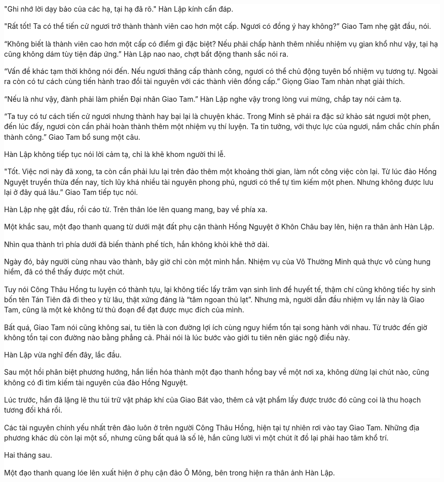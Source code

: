 "Ghi nhớ lời dạy bảo của các hạ, tại hạ đã rõ." Hàn Lập kính cẩn đáp.

"Rất tốt! Ta có thể tiến cử ngươi trở thành thành viên cao hơn một cấp. Ngươi có đồng ý hay không?” Giao Tam nhẹ gật đầu, nói.

“Không biết là thành viên cao hơn một cấp có điểm gì đặc biệt? Nếu phải chấp hành thêm nhiều nhiệm vụ gian khổ như vậy, tại hạ cũng không dám tùy tiện đáp ứng.” Hàn Lập nao nao, chợt bất động thanh sắc nói ra.

“Vấn đề khác tạm thời không nói đến. Nếu ngươi thăng cấp thành công, ngươi có thể chủ động tuyên bố nhiệm vụ tương tự. Ngoài ra còn có tư cách cùng tiến hành trao đổi tài nguyên với các thành viên đồng cấp.” Giọng Giao Tam nhàn nhạt giải thích.

“Nếu là như vậy, đành phải làm phiền Đại nhân Giao Tam.” Hàn Lập nghe vậy trong lòng vui mừng, chắp tay nói cảm tạ.

“Ta tuy có tư cách tiến cử ngươi nhưng thành hay bại lại là chuyện khác. Trong Minh sẽ phái ra đặc sứ khảo sát ngươi một phen, đến lúc đấy, ngươi còn cần phải hoàn thành thêm một nhiệm vụ thí luyện. Ta tin tưởng, với thực lực của ngươi, nắm chắc chín phần thành công.” Giao Tam bổ sung một câu.

Hàn Lập không tiếp tục nói lời cảm tạ, chỉ là khẽ khom người thi lễ.

"Tốt. Việc nơi này đã xong, ta còn cần phải lưu lại trên đảo thêm một khoảng thời gian, làm nốt công việc còn lại. Từ lúc đảo Hồng Nguyệt truyền thừa đến nay, tích lũy khá nhiều tài nguyên phong phú, ngươi có thể tự tìm kiếm một phen. Nhưng không được lưu lại ở đây quá lâu.” Giao Tam tiếp tục nói.

Hàn Lập nhẹ gật đầu, rồi cáo từ. Trên thân lóe lên quang mang, bay về phía xa.

Một khắc sau, một đạo thanh quang từ dưới mặt đất phụ cận thành Hồng Nguyệt ở Khôn Châu bay lên, hiện ra thân ảnh Hàn Lập.

Nhìn qua thành trì phía dưới đã biến thành phế tích, hắn không khỏi khẽ thở dài.

Ngày đó, bảy người cùng nhau vào thành, bây giờ chỉ còn một mình hắn. Nhiệm vụ của Vô Thường Minh quả thực vô cùng hung hiểm, đã có thể thấy được một chút.

Tuy nói Công Thâu Hồng tu luyện có thành tựu, lại không tiếc lấy trăm vạn sinh linh để huyết tế, thậm chí cũng không tiếc hy sinh bốn tên Tán Tiên đã đi theo y từ lâu, thật xứng đáng là “tâm ngoan thủ lạt”. Nhưng mà, người dẫn đầu nhiệm vụ lần này là Giao Tam, cũng là một kẻ không từ thủ đoạn để đạt được mục đích của mình.

Bất quá, Giao Tam nói cũng không sai, tu tiên là con đường lợi ích cùng nguy hiểm tồn tại song hành với nhau. Từ trước đến giờ không tồn tại con đường nào bằng phẳng cả. Phải nói là lúc bước vào giới tu tiên nên giác ngộ điều này.

Hàn Lập vừa nghĩ đến đây, lắc đầu.

Sau một hồi phân biệt phương hướng, hắn liền hóa thành một đạo thanh hồng bay về một nơi xa, không dừng lại chút nào, cũng không có đi tìm kiếm tài nguyên của đảo Hồng Nguyệt.

Lúc trước, hắn đã lặng lẽ thu túi trữ vật pháp khí của Giao Bát vào, thêm cả vật phẩm lấy được trước đó cũng coi là thu hoạch tương đối khá rồi.

Các tài nguyên chính yếu nhất trên đảo luôn ở trên người Công Thâu Hồng, hiện tại tự nhiên rơi vào tay Giao Tam. Những địa phương khác dù còn lại một số, nhưng cũng bất quá là số lẻ, hắn cũng lười vì một chút ít đồ lại phải hao tâm khổ trí.

Hai tháng sau.

Một đạo thanh quang lóe lên xuất hiện ở phụ cận đảo Ô Mông, bên trong hiện ra thân ảnh Hàn Lập.
